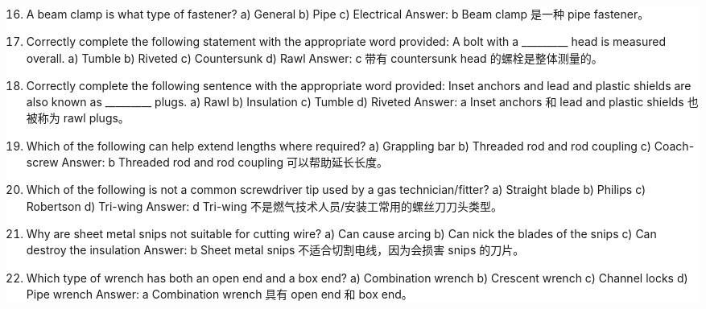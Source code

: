 16. A beam clamp is what type of fastener?
    a) General
    b) Pipe
    c) Electrical
    Answer: b
    Beam clamp 是一种 pipe fastener。

17. Correctly complete the following statement with the appropriate word provided:
    A bolt with a _________ head is measured overall.
    a) Tumble
    b) Riveted
    c) Countersunk
    d) Rawl
    Answer: c
    带有 countersunk head 的螺栓是整体测量的。

18. Correctly complete the following sentence with the appropriate word provided:
    Inset anchors and lead and plastic shields are also known as _________ plugs.
    a) Rawl
    b) Insulation
    c) Tumble
    d) Riveted
    Answer: a
    Inset anchors 和 lead and plastic shields 也被称为 rawl plugs。

19. Which of the following can help extend lengths where required?
    a) Grappling bar
    b) Threaded rod and rod coupling
    c) Coach-screw
    Answer: b
    Threaded rod and rod coupling 可以帮助延长长度。

20. Which of the following is not a common screwdriver tip used by a gas technician/fitter?
    a) Straight blade
    b) Philips
    c) Robertson
    d) Tri-wing
    Answer: d
    Tri-wing 不是燃气技术人员/安装工常用的螺丝刀刀头类型。

21. Why are sheet metal snips not suitable for cutting wire?
    a) Can cause arcing
    b) Can nick the blades of the snips
    c) Can destroy the insulation
    Answer: b
    Sheet metal snips 不适合切割电线，因为会损害 snips 的刀片。

22. Which type of wrench has both an open end and a box end?
    a) Combination wrench
    b) Crescent wrench
    c) Channel locks
    d) Pipe wrench
    Answer: a
    Combination wrench 具有 open end 和 box end。

